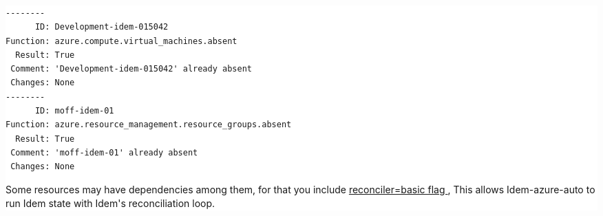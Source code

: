 ```shell
--------
      ID: Development-idem-015042
Function: azure.compute.virtual_machines.absent
  Result: True
 Comment: 'Development-idem-015042' already absent
 Changes: None
--------
      ID: moff-idem-01
Function: azure.resource_management.resource_groups.absent
  Result: True
 Comment: 'moff-idem-01' already absent
 Changes: None
```
 Some resources may have dependencies among them, for that you include [ reconciler=basic flag ](/Use-Cases/reconciler-flag/), This allows Idem-azure-auto to run Idem state
with Idem's reconciliation loop.

